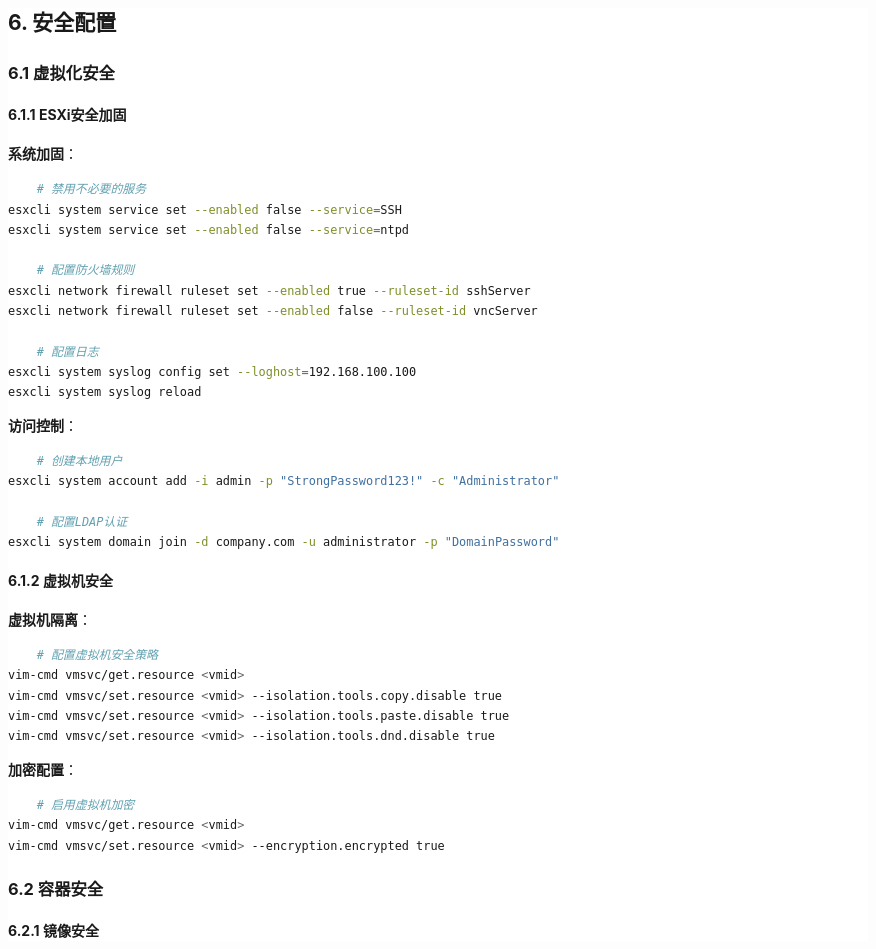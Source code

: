 ## 6. 安全配置

### 6.1 虚拟化安全

#### 6.1.1 ESXi安全加固

**系统加固**：

```bash
    # 禁用不必要的服务
esxcli system service set --enabled false --service=SSH
esxcli system service set --enabled false --service=ntpd

    # 配置防火墙规则
esxcli network firewall ruleset set --enabled true --ruleset-id sshServer
esxcli network firewall ruleset set --enabled false --ruleset-id vncServer

    # 配置日志
esxcli system syslog config set --loghost=192.168.100.100
esxcli system syslog reload
```

**访问控制**：

```bash
    # 创建本地用户
esxcli system account add -i admin -p "StrongPassword123!" -c "Administrator"

    # 配置LDAP认证
esxcli system domain join -d company.com -u administrator -p "DomainPassword"
```

#### 6.1.2 虚拟机安全

**虚拟机隔离**：

```bash
    # 配置虚拟机安全策略
vim-cmd vmsvc/get.resource <vmid>
vim-cmd vmsvc/set.resource <vmid> --isolation.tools.copy.disable true
vim-cmd vmsvc/set.resource <vmid> --isolation.tools.paste.disable true
vim-cmd vmsvc/set.resource <vmid> --isolation.tools.dnd.disable true
```

**加密配置**：

```bash
    # 启用虚拟机加密
vim-cmd vmsvc/get.resource <vmid>
vim-cmd vmsvc/set.resource <vmid> --encryption.encrypted true
```

### 6.2 容器安全

#### 6.2.1 镜像安全
